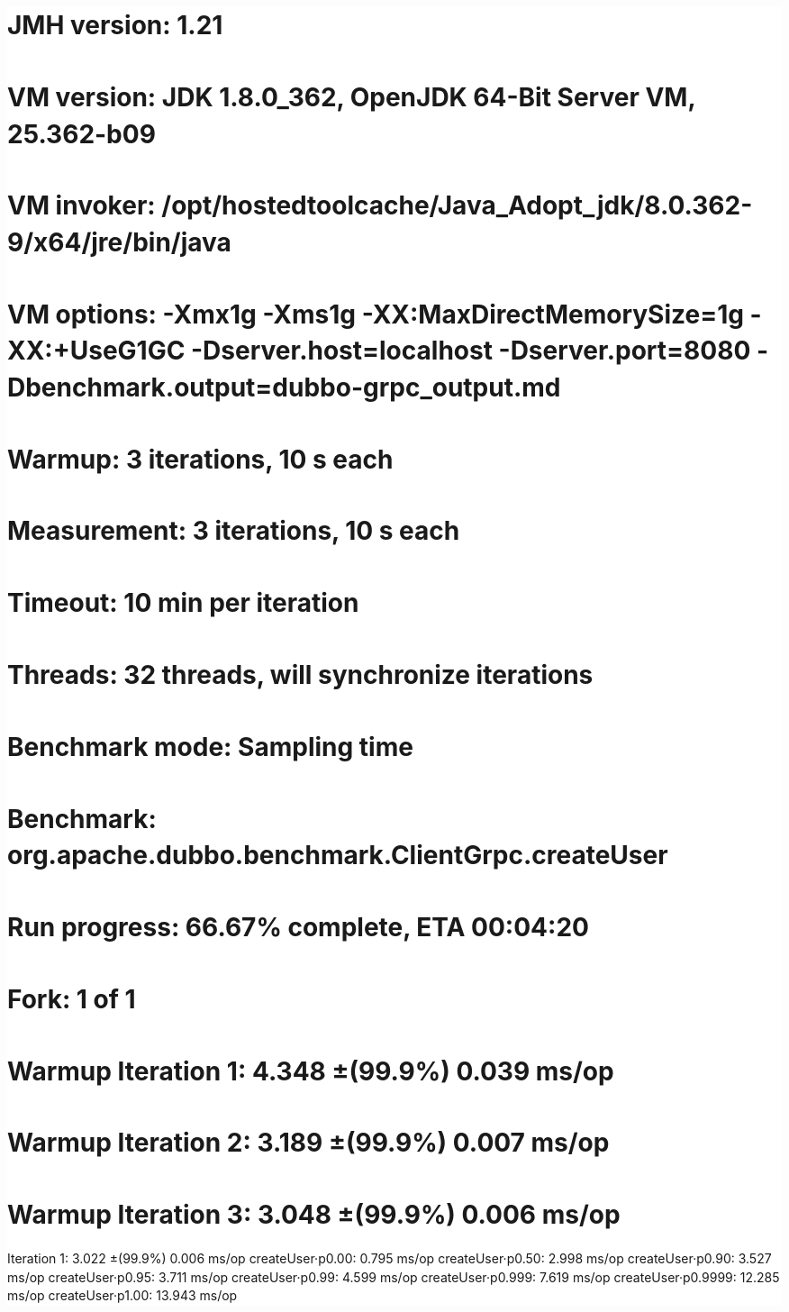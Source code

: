 
# JMH version: 1.21
# VM version: JDK 1.8.0_362, OpenJDK 64-Bit Server VM, 25.362-b09
# VM invoker: /opt/hostedtoolcache/Java_Adopt_jdk/8.0.362-9/x64/jre/bin/java
# VM options: -Xmx1g -Xms1g -XX:MaxDirectMemorySize=1g -XX:+UseG1GC -Dserver.host=localhost -Dserver.port=8080 -Dbenchmark.output=dubbo-grpc_output.md
# Warmup: 3 iterations, 10 s each
# Measurement: 3 iterations, 10 s each
# Timeout: 10 min per iteration
# Threads: 32 threads, will synchronize iterations
# Benchmark mode: Sampling time
# Benchmark: org.apache.dubbo.benchmark.ClientGrpc.createUser

# Run progress: 66.67% complete, ETA 00:04:20
# Fork: 1 of 1
# Warmup Iteration   1: 4.348 ±(99.9%) 0.039 ms/op
# Warmup Iteration   2: 3.189 ±(99.9%) 0.007 ms/op
# Warmup Iteration   3: 3.048 ±(99.9%) 0.006 ms/op
Iteration   1: 3.022 ±(99.9%) 0.006 ms/op
                 createUser·p0.00:   0.795 ms/op
                 createUser·p0.50:   2.998 ms/op
                 createUser·p0.90:   3.527 ms/op
                 createUser·p0.95:   3.711 ms/op
                 createUser·p0.99:   4.599 ms/op
                 createUser·p0.999:  7.619 ms/op
                 createUser·p0.9999: 12.285 ms/op
                 createUser·p1.00:   13.943 ms/op
